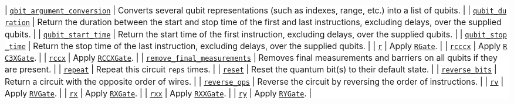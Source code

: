 | [`qbit_argument_conversion`](qiskit.circuit.QuantumCircuit.qbit_argument_conversion#qiskit.circuit.QuantumCircuit.qbit_argument_conversion "qiskit.circuit.QuantumCircuit.qbit_argument_conversion")                             | Converts several qubit representations (such as indexes, range, etc.) into a list of qubits.                                        |
| [`qubit_duration`](qiskit.circuit.QuantumCircuit.qubit_duration#qiskit.circuit.QuantumCircuit.qubit_duration "qiskit.circuit.QuantumCircuit.qubit_duration")                                                                     | Return the duration between the start and stop time of the first and last instructions, excluding delays, over the supplied qubits. |
| [`qubit_start_time`](qiskit.circuit.QuantumCircuit.qubit_start_time#qiskit.circuit.QuantumCircuit.qubit_start_time "qiskit.circuit.QuantumCircuit.qubit_start_time")                                                             | Return the start time of the first instruction, excluding delays, over the supplied qubits.                                         |
| [`qubit_stop_time`](qiskit.circuit.QuantumCircuit.qubit_stop_time#qiskit.circuit.QuantumCircuit.qubit_stop_time "qiskit.circuit.QuantumCircuit.qubit_stop_time")                                                                 | Return the stop time of the last instruction, excluding delays, over the supplied qubits.                                           |
| [`r`](qiskit.circuit.QuantumCircuit.r#qiskit.circuit.QuantumCircuit.r "qiskit.circuit.QuantumCircuit.r")                                                                                                                         | Apply [`RGate`](qiskit.circuit.library.RGate#qiskit.circuit.library.RGate "qiskit.circuit.library.RGate").                          |
| [`rcccx`](qiskit.circuit.QuantumCircuit.rcccx#qiskit.circuit.QuantumCircuit.rcccx "qiskit.circuit.QuantumCircuit.rcccx")                                                                                                         | Apply [`RC3XGate`](qiskit.circuit.library.RC3XGate#qiskit.circuit.library.RC3XGate "qiskit.circuit.library.RC3XGate").              |
| [`rccx`](qiskit.circuit.QuantumCircuit.rccx#qiskit.circuit.QuantumCircuit.rccx "qiskit.circuit.QuantumCircuit.rccx")                                                                                                             | Apply [`RCCXGate`](qiskit.circuit.library.RCCXGate#qiskit.circuit.library.RCCXGate "qiskit.circuit.library.RCCXGate").              |
| [`remove_final_measurements`](qiskit.circuit.QuantumCircuit.remove_final_measurements#qiskit.circuit.QuantumCircuit.remove_final_measurements "qiskit.circuit.QuantumCircuit.remove_final_measurements")                         | Removes final measurements and barriers on all qubits if they are present.                                                          |
| [`repeat`](qiskit.circuit.QuantumCircuit.repeat#qiskit.circuit.QuantumCircuit.repeat "qiskit.circuit.QuantumCircuit.repeat")                                                                                                     | Repeat this circuit `reps` times.                                                                                                   |
| [`reset`](qiskit.circuit.QuantumCircuit.reset#qiskit.circuit.QuantumCircuit.reset "qiskit.circuit.QuantumCircuit.reset")                                                                                                         | Reset the quantum bit(s) to their default state.                                                                                    |
| [`reverse_bits`](qiskit.circuit.QuantumCircuit.reverse_bits#qiskit.circuit.QuantumCircuit.reverse_bits "qiskit.circuit.QuantumCircuit.reverse_bits")                                                                             | Return a circuit with the opposite order of wires.                                                                                  |
| [`reverse_ops`](qiskit.circuit.QuantumCircuit.reverse_ops#qiskit.circuit.QuantumCircuit.reverse_ops "qiskit.circuit.QuantumCircuit.reverse_ops")                                                                                 | Reverse the circuit by reversing the order of instructions.                                                                         |
| [`rv`](qiskit.circuit.QuantumCircuit.rv#qiskit.circuit.QuantumCircuit.rv "qiskit.circuit.QuantumCircuit.rv")                                                                                                                     | Apply [`RVGate`](qiskit.circuit.library.RVGate#qiskit.circuit.library.RVGate "qiskit.circuit.library.RVGate").                      |
| [`rx`](qiskit.circuit.QuantumCircuit.rx#qiskit.circuit.QuantumCircuit.rx "qiskit.circuit.QuantumCircuit.rx")                                                                                                                     | Apply [`RXGate`](qiskit.circuit.library.RXGate#qiskit.circuit.library.RXGate "qiskit.circuit.library.RXGate").                      |
| [`rxx`](qiskit.circuit.QuantumCircuit.rxx#qiskit.circuit.QuantumCircuit.rxx "qiskit.circuit.QuantumCircuit.rxx")                                                                                                                 | Apply [`RXXGate`](qiskit.circuit.library.RXXGate#qiskit.circuit.library.RXXGate "qiskit.circuit.library.RXXGate").                  |
| [`ry`](qiskit.circuit.QuantumCircuit.ry#qiskit.circuit.QuantumCircuit.ry "qiskit.circuit.QuantumCircuit.ry")                                                                                                                     | Apply [`RYGate`](qiskit.circuit.library.RYGate#qiskit.circuit.library.RYGate "qiskit.circuit.library.RYGate").                      |